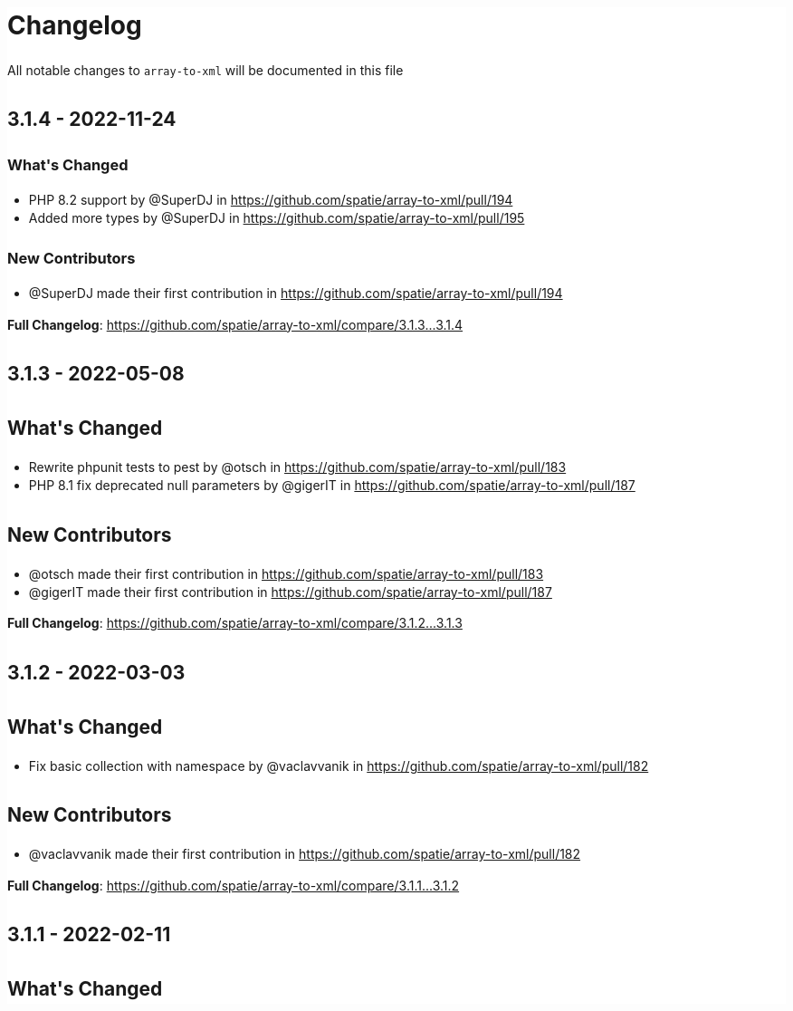 # Changelog

All notable changes to `array-to-xml` will be documented in this file

## 3.1.4 - 2022-11-24

### What's Changed

- PHP 8.2 support by @SuperDJ in https://github.com/spatie/array-to-xml/pull/194
- Added more types by @SuperDJ in https://github.com/spatie/array-to-xml/pull/195

### New Contributors

- @SuperDJ made their first contribution in https://github.com/spatie/array-to-xml/pull/194

**Full Changelog**: https://github.com/spatie/array-to-xml/compare/3.1.3...3.1.4

## 3.1.3 - 2022-05-08

## What's Changed

- Rewrite phpunit tests to pest by @otsch in https://github.com/spatie/array-to-xml/pull/183
- PHP 8.1 fix deprecated null parameters by @gigerIT in https://github.com/spatie/array-to-xml/pull/187

## New Contributors

- @otsch made their first contribution in https://github.com/spatie/array-to-xml/pull/183
- @gigerIT made their first contribution in https://github.com/spatie/array-to-xml/pull/187

**Full Changelog**: https://github.com/spatie/array-to-xml/compare/3.1.2...3.1.3

## 3.1.2 - 2022-03-03

## What's Changed

- Fix basic collection with namespace by @vaclavvanik in https://github.com/spatie/array-to-xml/pull/182

## New Contributors

- @vaclavvanik made their first contribution in https://github.com/spatie/array-to-xml/pull/182

**Full Changelog**: https://github.com/spatie/array-to-xml/compare/3.1.1...3.1.2

## 3.1.1 - 2022-02-11

## What's Changed
